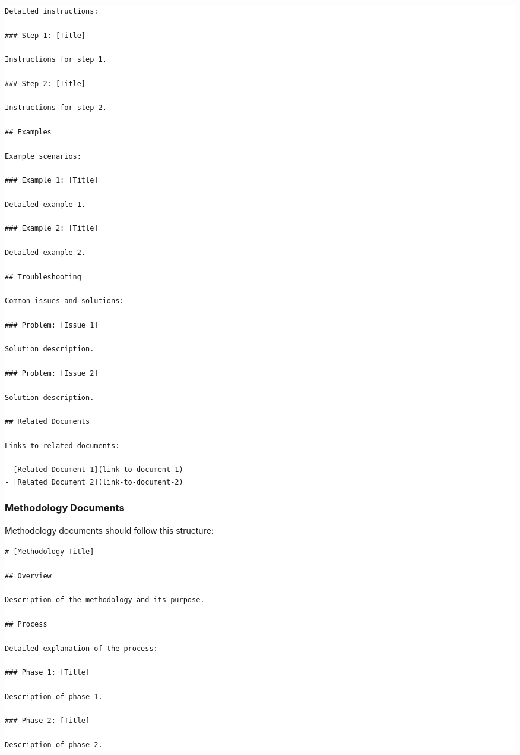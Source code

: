 ```
Detailed instructions:

### Step 1: [Title]

Instructions for step 1.

### Step 2: [Title]

Instructions for step 2.

## Examples

Example scenarios:

### Example 1: [Title]

Detailed example 1.

### Example 2: [Title]

Detailed example 2.

## Troubleshooting

Common issues and solutions:

### Problem: [Issue 1]

Solution description.

### Problem: [Issue 2]

Solution description.

## Related Documents

Links to related documents:

- [Related Document 1](link-to-document-1)
- [Related Document 2](link-to-document-2)
```

### Methodology Documents

Methodology documents should follow this structure:

```
# [Methodology Title]

## Overview

Description of the methodology and its purpose.

## Process

Detailed explanation of the process:

### Phase 1: [Title]

Description of phase 1.

### Phase 2: [Title]

Description of phase 2.
```